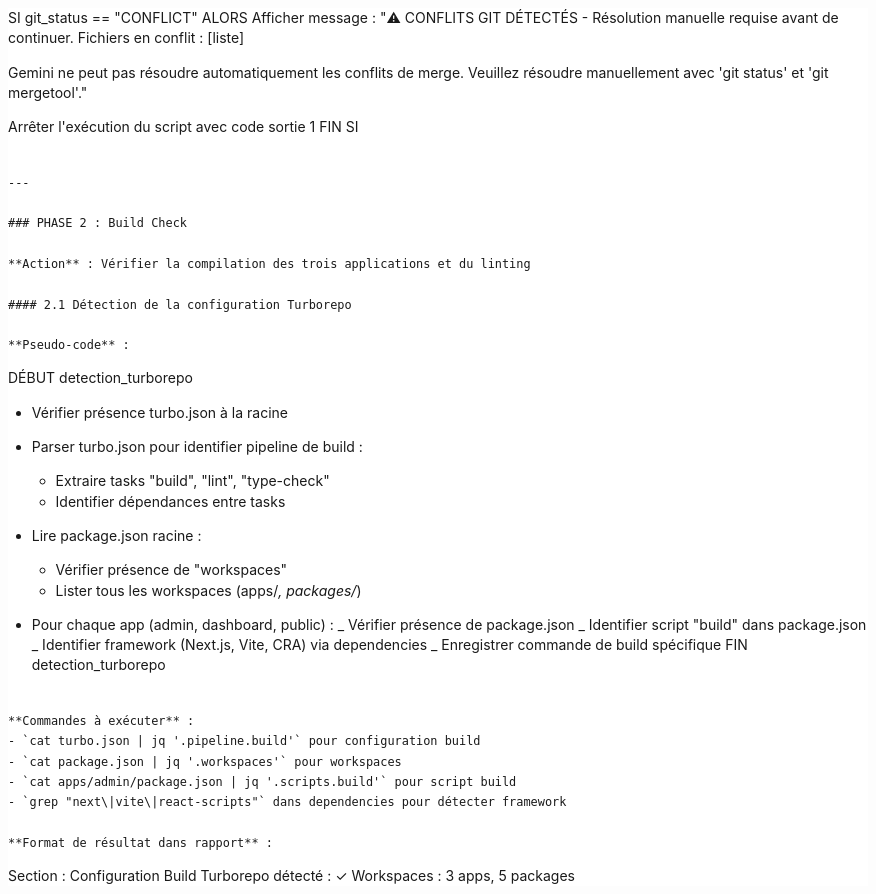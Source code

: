 SI git_status == "CONFLICT" ALORS
Afficher message :
"⚠️ CONFLITS GIT DÉTECTÉS - Résolution manuelle requise avant de continuer.
Fichiers en conflit : [liste]

Gemini ne peut pas résoudre automatiquement les conflits de merge.
Veuillez résoudre manuellement avec 'git status' et 'git mergetool'."

Arrêter l'exécution du script avec code sortie 1
FIN SI

```

---

### PHASE 2 : Build Check

**Action** : Vérifier la compilation des trois applications et du linting

#### 2.1 Détection de la configuration Turborepo

**Pseudo-code** :
```

DÉBUT detection_turborepo

- Vérifier présence turbo.json à la racine
- Parser turbo.json pour identifier pipeline de build :

  - Extraire tasks "build", "lint", "type-check"
  - Identifier dépendances entre tasks

- Lire package.json racine :

  - Vérifier présence de "workspaces"
  - Lister tous les workspaces (apps/_, packages/_)

- Pour chaque app (admin, dashboard, public) :
  _ Vérifier présence de package.json
  _ Identifier script "build" dans package.json
  _ Identifier framework (Next.js, Vite, CRA) via dependencies
  _ Enregistrer commande de build spécifique
  FIN detection_turborepo

```

**Commandes à exécuter** :
- `cat turbo.json | jq '.pipeline.build'` pour configuration build
- `cat package.json | jq '.workspaces'` pour workspaces
- `cat apps/admin/package.json | jq '.scripts.build'` pour script build
- `grep "next\|vite\|react-scripts"` dans dependencies pour détecter framework

**Format de résultat dans rapport** :
```

Section : Configuration Build
Turborepo détecté : ✓
Workspaces : 3 apps, 5 packages
